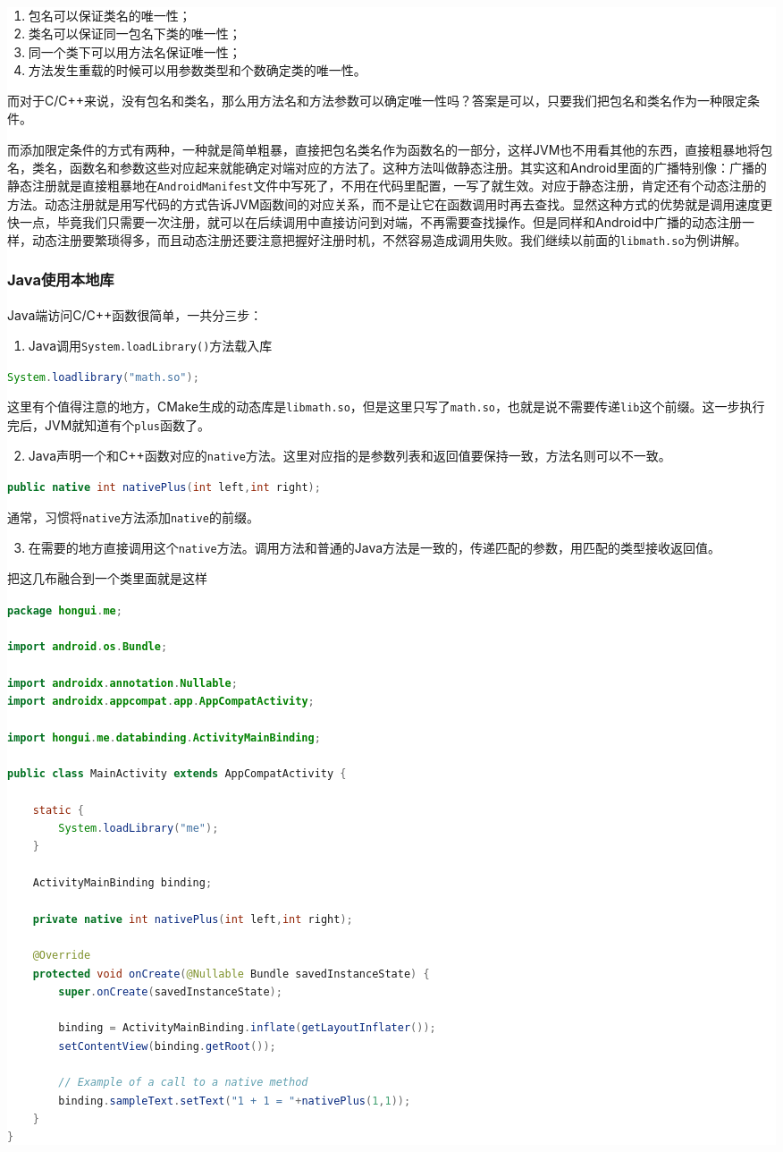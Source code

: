 1. 包名可以保证类名的唯一性；
2. 类名可以保证同一包名下类的唯一性；
3. 同一个类下可以用方法名保证唯一性；
4. 方法发生重载的时候可以用参数类型和个数确定类的唯一性。

而对于C/C++来说，没有包名和类名，那么用方法名和方法参数可以确定唯一性吗？答案是可以，只要我们把包名和类名作为一种限定条件。

而添加限定条件的方式有两种，一种就是简单粗暴，直接把包名类名作为函数名的一部分，这样JVM也不用看其他的东西，直接粗暴地将包名，类名，函数名和参数这些对应起来就能确定对端对应的方法了。这种方法叫做静态注册。其实这和Android里面的广播特别像：广播的静态注册就是直接粗暴地在`AndroidManifest`文件中写死了，不用在代码里配置，一写了就生效。对应于静态注册，肯定还有个动态注册的方法。动态注册就是用写代码的方式告诉JVM函数间的对应关系，而不是让它在函数调用时再去查找。显然这种方式的优势就是调用速度更快一点，毕竟我们只需要一次注册，就可以在后续调用中直接访问到对端，不再需要查找操作。但是同样和Android中广播的动态注册一样，动态注册要繁琐得多，而且动态注册还要注意把握好注册时机，不然容易造成调用失败。我们继续以前面的`libmath.so`为例讲解。

### Java使用本地库
Java端访问C/C++函数很简单，一共分三步：

1.  Java调用`System.loadLibrary()`方法载入库 

```java
System.loadlibrary("math.so");
```

这里有个值得注意的地方，CMake生成的动态库是`libmath.so`，但是这里只写了`math.so`，也就是说不需要传递`lib`这个前缀。这一步执行完后，JVM就知道有个`plus`函数了。 

2.  Java声明一个和C++函数对应的`native`方法。这里对应指的是参数列表和返回值要保持一致，方法名则可以不一致。 

```java
public native int nativePlus(int left,int right);
```

通常，习惯将`native`方法添加`native`的前缀。 

3.  在需要的地方直接调用这个`native`方法。调用方法和普通的Java方法是一致的，传递匹配的参数，用匹配的类型接收返回值。 

把这几布融合到一个类里面就是这样

```java
package hongui.me;

import android.os.Bundle;

import androidx.annotation.Nullable;
import androidx.appcompat.app.AppCompatActivity;

import hongui.me.databinding.ActivityMainBinding;

public class MainActivity extends AppCompatActivity {

    static {
        System.loadLibrary("me");
    }

    ActivityMainBinding binding;

    private native int nativePlus(int left,int right);

    @Override
    protected void onCreate(@Nullable Bundle savedInstanceState) {
        super.onCreate(savedInstanceState);

        binding = ActivityMainBinding.inflate(getLayoutInflater());
        setContentView(binding.getRoot());

        // Example of a call to a native method
        binding.sampleText.setText("1 + 1 = "+nativePlus(1,1));
    }
}
```
